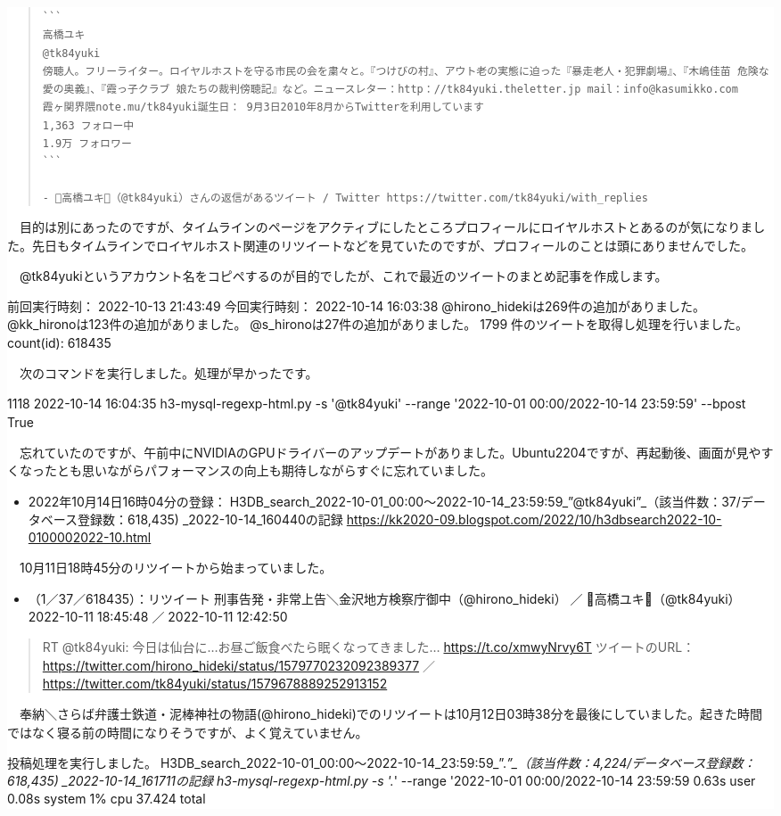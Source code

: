 > 
>     ```
>     高橋ユキ
>     @tk84yuki
>     傍聴人。フリーライター。ロイヤルホストを守る市民の会を粛々と。『つけびの村』、アウト老の実態に迫った『暴走老人・犯罪劇場』、『木嶋佳苗 危険な愛の奥義』、『霞っ子クラブ 娘たちの裁判傍聴記』など。ニュースレター：http：//tk84yuki.theletter.jp mail：info@kasumikko.com
>     霞ヶ関界隈note.mu/tk84yuki誕生日： 9月3日2010年8月からTwitterを利用しています
>     1,363 フォロー中
>     1.9万 フォロワー
>     ```
>     
>     - 🍙高橋ユキ🍙（@tk84yuki）さんの返信があるツイート / Twitter https://twitter.com/tk84yuki/with_replies
>     
>     

　目的は別にあったのですが、タイムラインのページをアクティブにしたところプロフィールにロイヤルホストとあるのが気になりました。先日もタイムラインでロイヤルホスト関連のリツイートなどを見ていたのですが、プロフィールのことは頭にありませんでした。

　@tk84yukiというアカウント名をコピペするのが目的でしたが、これで最近のツイートのまとめ記事を作成します。

前回実行時刻： 2022-10-13 21:43:49
今回実行時刻： 2022-10-14 16:03:38
@hirono_hidekiは269件の追加がありました。
@kk_hironoは123件の追加がありました。
@s_hironoは27件の追加がありました。
1799 件のツイートを取得し処理を行いました。
count(id): 618435

　次のコマンドを実行しました。処理が早かったです。

1118  2022-10-14 16:04:35  h3-mysql-regexp-html.py -s '@tk84yuki' --range '2022-10-01 00:00/2022-10-14 23:59:59' --bpost True

　忘れていたのですが、午前中にNVIDIAのGPUドライバーのアップデートがありました。Ubuntu2204ですが、再起動後、画面が見やすくなったとも思いながらパフォーマンスの向上も期待しながらすぐに忘れていました。

- 2022年10月14日16時04分の登録： H3DB_search_2022-10-01_00:00〜2022-10-14_23:59:59_”@tk84yuki”_（該当件数：37/データベース登録数：618,435) _2022-10-14_160440の記録 https://kk2020-09.blogspot.com/2022/10/h3dbsearch2022-10-0100002022-10.html

　10月11日18時45分のリツイートから始まっていました。

- （1／37／618435）：リツイート 刑事告発・非常上告＼金沢地方検察庁御中（@hirono_hideki） ／ 🍙高橋ユキ🍙（@tk84yuki） 2022-10-11 18:45:48 ／ 2022-10-11 12:42:50
> RT @tk84yuki: 今日は仙台に…お昼ご飯食べたら眠くなってきました… https://t.co/xmwyNrvy6T
ツイートのURL： https://twitter.com/hirono_hideki/status/1579770232092389377 ／ https://twitter.com/tk84yuki/status/1579678889252913152

　奉納＼さらば弁護士鉄道・泥棒神社の物語(@hirono_hideki)でのリツイートは10月12日03時38分を最後にしていました。起きた時間ではなく寝る前の時間になりそうですが、よく覚えていません。

投稿処理を実行しました。
H3DB_search_2022-10-01_00:00〜2022-10-14_23:59:59_”.*”_（該当件数：4,224/データベース登録数：618,435) _2022-10-14_161711の記録
h3-mysql-regexp-html.py -s '.*' --range '2022-10-01 00:00/2022-10-14 23:59:59  0.63s user 0.08s system 1% cpu 37.424 total

